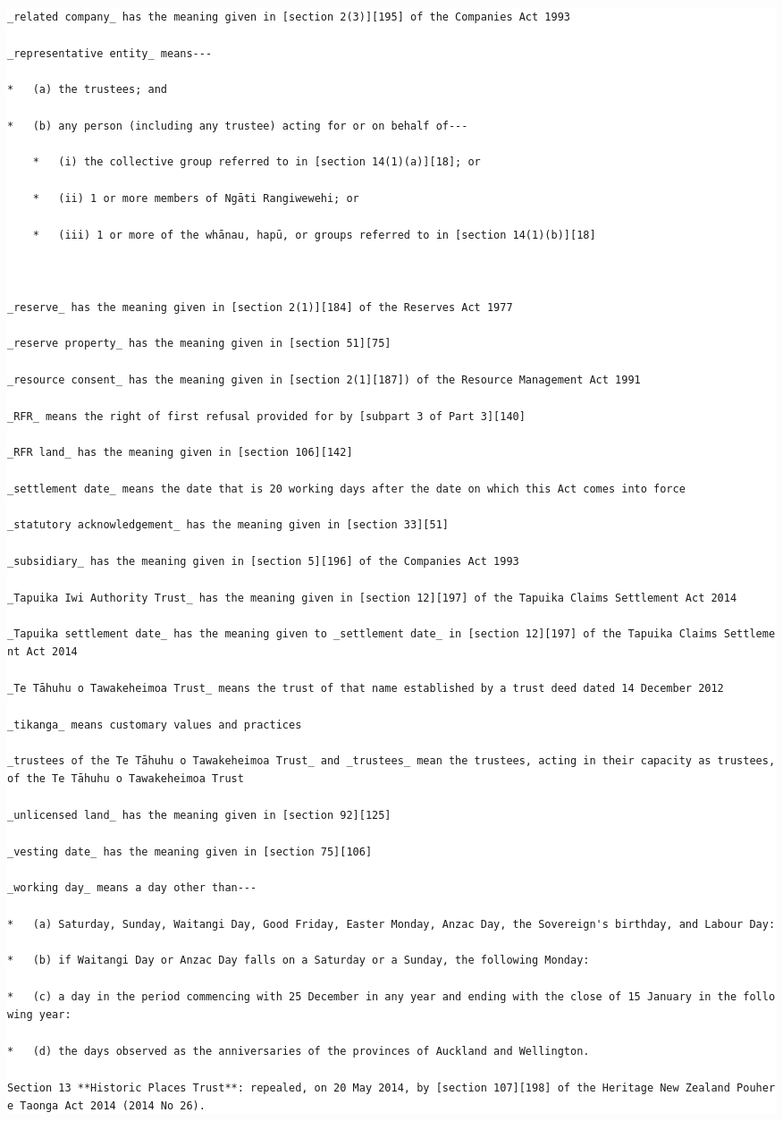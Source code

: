     _related company_ has the meaning given in [section 2(3)][195] of the Companies Act 1993
    
    _representative entity_ means---
        
    *   (a) the trustees; and
    
    *   (b) any person (including any trustee) acting for or on behalf of---
            
        *   (i) the collective group referred to in [section 14(1)(a)][18]; or
        
        *   (ii) 1 or more members of Ngāti Rangiwewehi; or
        
        *   (iii) 1 or more of the whānau, hapū, or groups referred to in [section 14(1)(b)][18]
        
        
    
    _reserve_ has the meaning given in [section 2(1)][184] of the Reserves Act 1977
    
    _reserve property_ has the meaning given in [section 51][75]
    
    _resource consent_ has the meaning given in [section 2(1][187]) of the Resource Management Act 1991
    
    _RFR_ means the right of first refusal provided for by [subpart 3 of Part 3][140]
    
    _RFR land_ has the meaning given in [section 106][142]
    
    _settlement date_ means the date that is 20 working days after the date on which this Act comes into force
    
    _statutory acknowledgement_ has the meaning given in [section 33][51]
    
    _subsidiary_ has the meaning given in [section 5][196] of the Companies Act 1993
    
    _Tapuika Iwi Authority Trust_ has the meaning given in [section 12][197] of the Tapuika Claims Settlement Act 2014
    
    _Tapuika settlement date_ has the meaning given to _settlement date_ in [section 12][197] of the Tapuika Claims Settlement Act 2014
    
    _Te Tāhuhu o Tawakeheimoa Trust_ means the trust of that name established by a trust deed dated 14 December 2012
    
    _tikanga_ means customary values and practices
    
    _trustees of the Te Tāhuhu o Tawakeheimoa Trust_ and _trustees_ mean the trustees, acting in their capacity as trustees, of the Te Tāhuhu o Tawakeheimoa Trust
    
    _unlicensed land_ has the meaning given in [section 92][125]
    
    _vesting date_ has the meaning given in [section 75][106]
    
    _working day_ means a day other than---
        
    *   (a) Saturday, Sunday, Waitangi Day, Good Friday, Easter Monday, Anzac Day, the Sovereign's birthday, and Labour Day:
    
    *   (b) if Waitangi Day or Anzac Day falls on a Saturday or a Sunday, the following Monday:
    
    *   (c) a day in the period commencing with 25 December in any year and ending with the close of 15 January in the following year:
    
    *   (d) the days observed as the anniversaries of the provinces of Auckland and Wellington.
    
    Section 13 **Historic Places Trust**: repealed, on 20 May 2014, by [section 107][198] of the Heritage New Zealand Pouhere Taonga Act 2014 (2014 No 26).
    